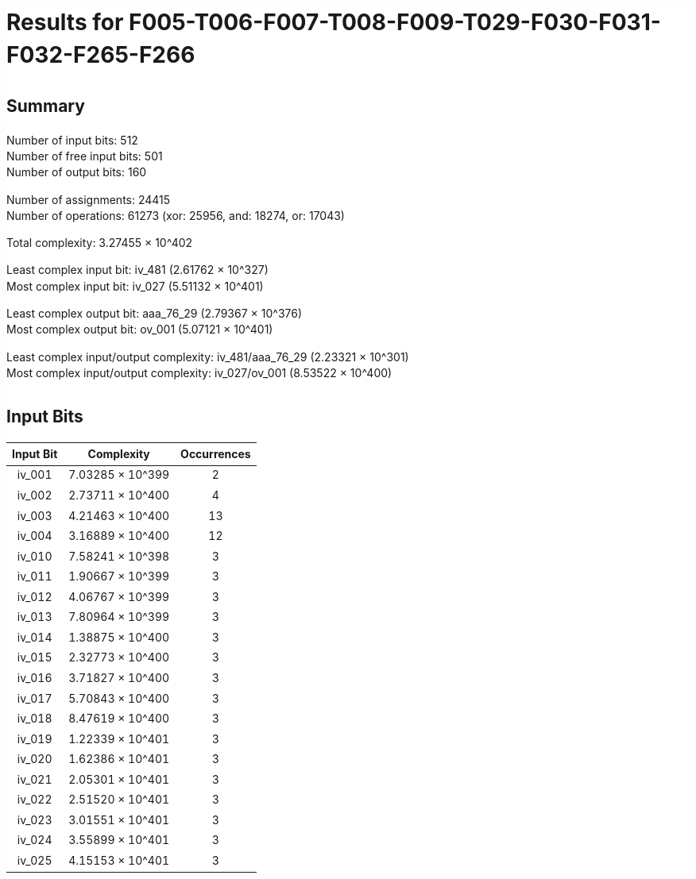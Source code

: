 # Results for F005-T006-F007-T008-F009-T029-F030-F031-F032-F265-F266

## Summary

Number of input bits: 512  
Number of free input bits: 501  
Number of output bits: 160

Number of assignments: 24415  
Number of operations: 61273
(xor: 25956,
and: 18274,
or: 17043)

Total complexity: 3.27455 × 10^402

Least complex input bit: iv_481 (2.61762 × 10^327)  
Most complex input bit: iv_027 (5.51132 × 10^401)

Least complex output bit: aaa_76_29 (2.79367 × 10^376)  
Most complex output bit: ov_001 (5.07121 × 10^401)

Least complex input/output complexity: iv_481/aaa_76_29 (2.23321 × 10^301)  
Most complex input/output complexity: iv_027/ov_001 (8.53522 × 10^400)

## Input Bits

| Input Bit | Complexity | Occurrences |
|:---------:|:----------:|:-----------:|
| iv_001 | 7.03285 × 10^399 | 2 |
| iv_002 | 2.73711 × 10^400 | 4 |
| iv_003 | 4.21463 × 10^400 | 13 |
| iv_004 | 3.16889 × 10^400 | 12 |
| iv_010 | 7.58241 × 10^398 | 3 |
| iv_011 | 1.90667 × 10^399 | 3 |
| iv_012 | 4.06767 × 10^399 | 3 |
| iv_013 | 7.80964 × 10^399 | 3 |
| iv_014 | 1.38875 × 10^400 | 3 |
| iv_015 | 2.32773 × 10^400 | 3 |
| iv_016 | 3.71827 × 10^400 | 3 |
| iv_017 | 5.70843 × 10^400 | 3 |
| iv_018 | 8.47619 × 10^400 | 3 |
| iv_019 | 1.22339 × 10^401 | 3 |
| iv_020 | 1.62386 × 10^401 | 3 |
| iv_021 | 2.05301 × 10^401 | 3 |
| iv_022 | 2.51520 × 10^401 | 3 |
| iv_023 | 3.01551 × 10^401 | 3 |
| iv_024 | 3.55899 × 10^401 | 3 |
| iv_025 | 4.15153 × 10^401 | 3 |